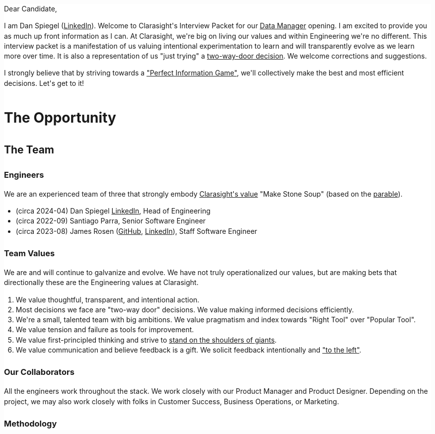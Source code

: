 
Dear Candidate,

I am Dan Spiegel ([LinkedIn](https://www.linkedin.com/in/danspiegel/)). Welcome to Clarasight's Interview Packet for our [Data Manager](TBD) opening. I am excited to provide you as much up front information as I can. At Clarasight, we're big on living our values and within Engineering we're no different. This interview packet is a manifestation of us valuing intentional experimentation to learn and will transparently evolve as we learn more over time. It is also a representation of us "just trying" a [two-way-door decision](https://www.inc.com/jeff-haden/amazon-founder-jeff-bezos-this-is-how-successful-people-make-such-smart-decisions.html). We welcome corrections and suggestions.

I strongly believe that by striving towards a ["Perfect Information Game"](https://en.wikipedia.org/wiki/Perfect_information), we'll collectively make the best and most efficient decisions. Let's get to it!

# The Opportunity

## The Team

### Engineers

We are an experienced team of three that strongly embody [Clarasight's value](https://www.clarasight.com/company) "Make Stone Soup" (based on the [parable](https://en.wikipedia.org/wiki/Stone_Soup)).
- (circa 2024-04) Dan Spiegel [LinkedIn](https://www.linkedin.com/in/danspiegel/), Head of Engineering
- (circa 2022-09) Santiago Parra, Senior Software Engineer
- (circa 2023-08) James Rosen ([GitHub](https://github.com/jamesarosen), [LinkedIn](https://www.linkedin.com/in/jamesrosen/)), Staff Software Engineer

### Team Values

We are and will continue to galvanize and evolve. We have not truly operationalized our values, but are making bets that directionally these are the Engineering values at Clarasight.

1. We value thoughtful, transparent, and intentional action.
2. Most decisions we face are "two-way door" decisions. We value making informed decisions efficiently.
3. We're a small, talented team with big ambitions. We value pragmatism and index towards "Right Tool" over "Popular Tool". 
4. We value tension and failure as tools for improvement. 
5. We value first-principled thinking and strive to [stand on the shoulders of giants](https://en.wikipedia.org/wiki/Standing_on_the_shoulders_of_giants).
6. We value communication and believe feedback is a gift. We solicit feedback intentionally and ["to the left"](https://glossary.cncf.io/shift-left/).

### Our Collaborators

All the engineers work throughout the stack. We work closely with our Product Manager and Product Designer. Depending on the project, we may also work closely with folks in Customer Success, Business Operations, or Marketing.

### Methodology
